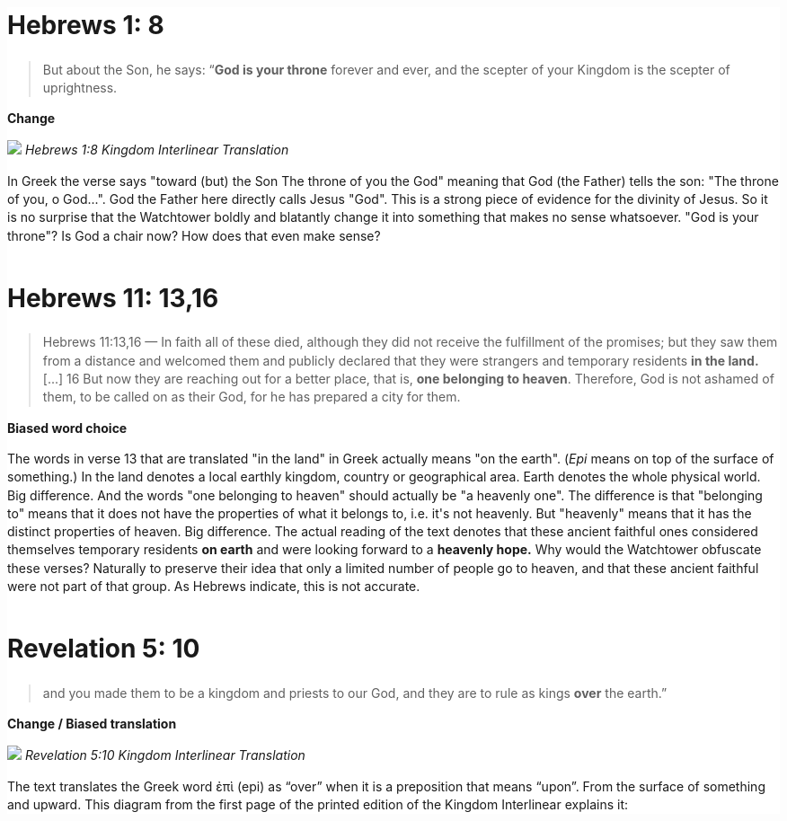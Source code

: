 # Hebrews 1: 8

> But about the Son, he says: “**God is your throne** forever and ever, and the scepter of your Kingdom is the scepter of uprightness.

**Change**

![](https://i.ibb.co/crY1C6M/0-B5-FDF69-07-F5-4-F84-ABD5-67598-FB49704.jpg)
*Hebrews 1:8 Kingdom Interlinear Translation*

In Greek the verse says "toward (but) the Son The throne of you the God" meaning that God (the Father) tells the son: "The throne of you, o God...". God the Father here directly calls Jesus "God". This is a strong piece of evidence for the divinity of Jesus. So it is no surprise that the Watchtower boldly and blatantly change it into something that makes no sense whatsoever. "God is your throne"? Is God a chair now? How does that even make sense?

# Hebrews 11: 13,16

> Hebrews 11:13,16 — In faith all of these died, although they did not receive the fulfillment of the promises; but they saw them from a distance and welcomed them and publicly declared that they were strangers and temporary residents **in the land.** [...] 16 But now they are reaching out for a better place, that is, **one belonging to heaven**. Therefore, God is not ashamed of them, to be called on as their God, for he has prepared a city for them.

**Biased word choice**

The words in verse 13 that are translated "in the land" in Greek actually means "on the earth". (*Epi* means on top of the surface of something.) In the land denotes a local earthly kingdom, country or geographical area. Earth denotes the whole physical world. Big difference. And the words "one belonging to heaven" should actually be "a heavenly one". The difference is that "belonging to" means that it does not have the properties of what it belongs to, i.e. it's not heavenly. But "heavenly" means that it has the distinct properties of heaven. Big difference. The actual reading of the text denotes that these ancient faithful ones considered themselves temporary residents **on earth** and were looking forward to a **heavenly hope.** Why would the Watchtower obfuscate these verses? Naturally to preserve their idea that only a limited number of people go to heaven, and that these ancient faithful were not part of that group. As Hebrews indicate, this is not accurate.

# Revelation 5: 10­

> and you made them to be a kingdom and priests to our God, and they are to rule as kings **over** the earth.”

**Change / Biased translation**

![](https://i.ibb.co/GkTP3s0/3-A0-CFB0-E-C41-D-4-D2-B-9606-A555253749-B3.jpg)
*Revelation 5:10 Kingdom Interlinear Translation*

The text translates the Greek word ἐπὶ (epi) as “over” when it is a preposition that means “upon”. From the surface of something and upward. This diagram from the first page of the printed edition of the Kingdom Interlinear explains it:
